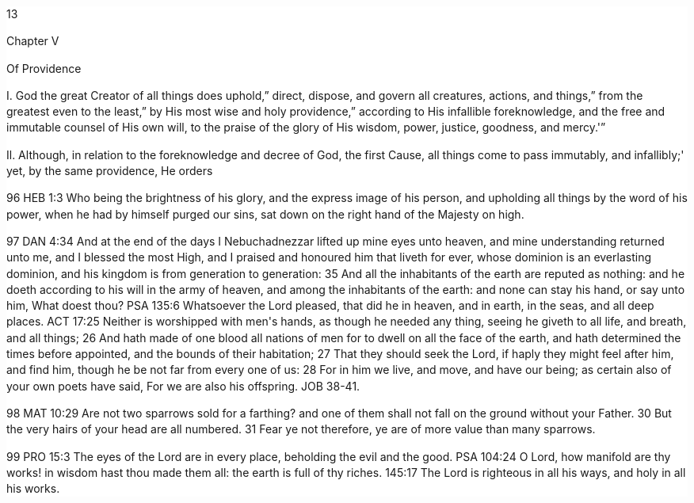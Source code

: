 
13 


Chapter V 


Of Providence 


I. God the great Creator of all things does uphold,” direct, dispose, and govern all 
creatures, actions, and things,” from the greatest even to the least,” by His most wise and 
holy providence,” according to His infallible foreknowledge, and the free and 
immutable counsel of His own will, to the praise of the glory of His wisdom, power, 
justice, goodness, and mercy.'” 


Il. Although, in relation to the foreknowledge and decree of God, the first Cause, all 
things come to pass immutably, and infallibly;' yet, by the same providence, He orders 


96 HEB 1:3 Who being the brightness of his glory, and the express image of his person, and upholding all things by the word of his 
power, when he had by himself purged our sins, sat down on the right hand of the Majesty on high. 


97 DAN 4:34 And at the end of the days I Nebuchadnezzar lifted up mine eyes unto heaven, and mine understanding returned unto 
me, and I blessed the most High, and I praised and honoured him that liveth for ever, whose dominion is an everlasting dominion, 
and his kingdom is from generation to generation: 35 And all the inhabitants of the earth are reputed as nothing: and he doeth 
according to his will in the army of heaven, and among the inhabitants of the earth: and none can stay his hand, or say unto him, 
What doest thou? PSA 135:6 Whatsoever the Lord pleased, that did he in heaven, and in earth, in the seas, and all deep places. 
ACT 17:25 Neither is worshipped with men's hands, as though he needed any thing, seeing he giveth to all life, and breath, and all 
things; 26 And hath made of one blood all nations of men for to dwell on all the face of the earth, and hath determined the times 
before appointed, and the bounds of their habitation; 27 That they should seek the Lord, if haply they might feel after him, and find 
him, though he be not far from every one of us: 28 For in him we live, and move, and have our being; as certain also of your own 
poets have said, For we are also his offspring. JOB 38-41. 


98 MAT 10:29 Are not two sparrows sold for a farthing? and one of them shall not fall on the ground without your Father. 30 But 
the very hairs of your head are all numbered. 31 Fear ye not therefore, ye are of more value than many sparrows. 


99 PRO 15:3 The eyes of the Lord are in every place, beholding the evil and the good. PSA 104:24 O Lord, how manifold are thy 
works! in wisdom hast thou made them all: the earth is full of thy riches. 145:17 The Lord is righteous in all his ways, and holy in 
all his works. 
